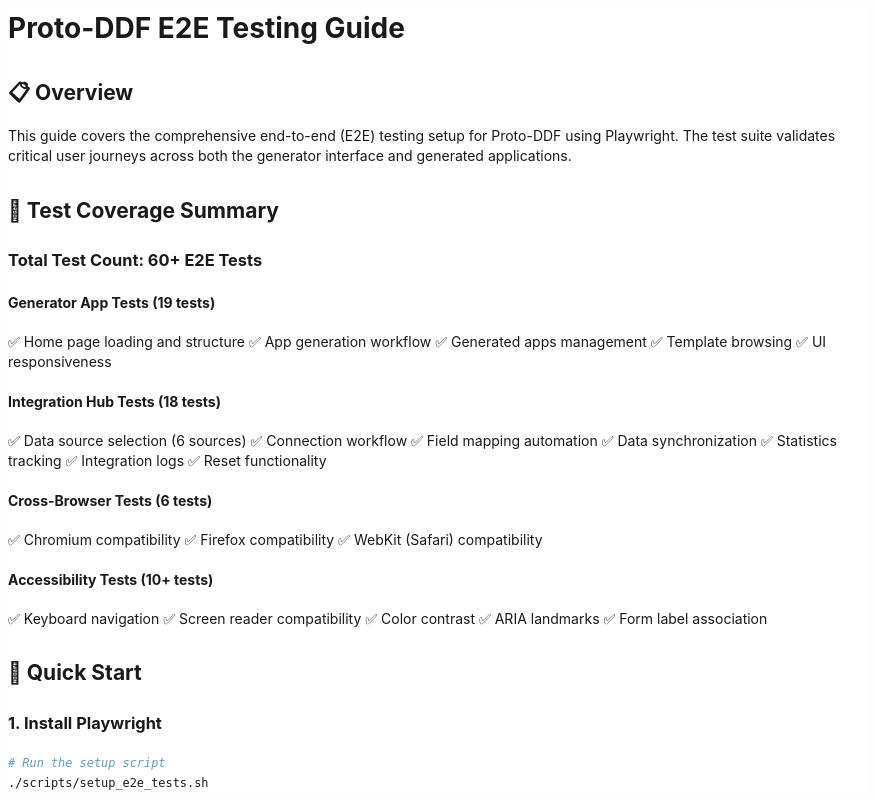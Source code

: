 # Proto-DDF E2E Testing Guide

## 📋 Overview

This guide covers the comprehensive end-to-end (E2E) testing setup for Proto-DDF using Playwright. The test suite validates critical user journeys across both the generator interface and generated applications.

## 🎯 Test Coverage Summary

### Total Test Count: **60+ E2E Tests**

#### Generator App Tests (19 tests)
✅ Home page loading and structure
✅ App generation workflow
✅ Generated apps management
✅ Template browsing
✅ UI responsiveness

#### Integration Hub Tests (18 tests)
✅ Data source selection (6 sources)
✅ Connection workflow
✅ Field mapping automation
✅ Data synchronization
✅ Statistics tracking
✅ Integration logs
✅ Reset functionality

#### Cross-Browser Tests (6 tests)
✅ Chromium compatibility
✅ Firefox compatibility
✅ WebKit (Safari) compatibility

#### Accessibility Tests (10+ tests)
✅ Keyboard navigation
✅ Screen reader compatibility
✅ Color contrast
✅ ARIA landmarks
✅ Form label association

## 🚀 Quick Start

### 1. Install Playwright

```bash
# Run the setup script
./scripts/setup_e2e_tests.sh
```
